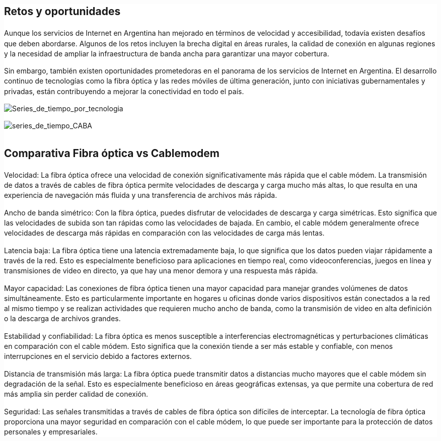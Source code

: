 
## Retos y oportunidades
Aunque los servicios de Internet en Argentina han mejorado en términos de velocidad y accesibilidad, todavía existen desafíos que deben abordarse. Algunos de los retos incluyen la brecha digital en áreas rurales, la calidad de conexión en algunas regiones y la necesidad de ampliar la infraestructura de banda ancha para garantizar una mayor cobertura.

Sin embargo, también existen oportunidades prometedoras en el panorama de los servicios de Internet en Argentina. El desarrollo continuo de tecnologías como la fibra óptica y las redes móviles de última generación, junto con iniciativas gubernamentales y privadas, están contribuyendo a mejorar la conectividad en todo el país.


![Series_de_tiempo_por_tecnologia](/Analisis-de-mercado-Servicio-de-internet/images/Serie_de_tiempo_tecnologias_CABA.png)

![series_de_tiempo_CABA](/Analisis-de-mercado-Servicio-de-internet/images/Serie_de_tiempo_tecnologias_CABA.png)

## Comparativa Fibra óptica vs Cablemodem


Velocidad: La fibra óptica ofrece una velocidad de conexión significativamente más rápida que el cable módem. La transmisión de datos a través de cables de fibra óptica permite velocidades de descarga y carga mucho más altas, lo que resulta en una experiencia de navegación más fluida y una transferencia de archivos más rápida.

Ancho de banda simétrico: Con la fibra óptica, puedes disfrutar de velocidades de descarga y carga simétricas. Esto significa que las velocidades de subida son tan rápidas como las velocidades de bajada. En cambio, el cable módem generalmente ofrece velocidades de descarga más rápidas en comparación con las velocidades de carga más lentas.

Latencia baja: La fibra óptica tiene una latencia extremadamente baja, lo que significa que los datos pueden viajar rápidamente a través de la red. Esto es especialmente beneficioso para aplicaciones en tiempo real, como videoconferencias, juegos en línea y transmisiones de video en directo, ya que hay una menor demora y una respuesta más rápida.

Mayor capacidad: Las conexiones de fibra óptica tienen una mayor capacidad para manejar grandes volúmenes de datos simultáneamente. Esto es particularmente importante en hogares u oficinas donde varios dispositivos están conectados a la red al mismo tiempo y se realizan actividades que requieren mucho ancho de banda, como la transmisión de video en alta definición o la descarga de archivos grandes.

Estabilidad y confiabilidad: La fibra óptica es menos susceptible a interferencias electromagnéticas y perturbaciones climáticas en comparación con el cable módem. Esto significa que la conexión tiende a ser más estable y confiable, con menos interrupciones en el servicio debido a factores externos.

Distancia de transmisión más larga: La fibra óptica puede transmitir datos a distancias mucho mayores que el cable módem sin degradación de la señal. Esto es especialmente beneficioso en áreas geográficas extensas, ya que permite una cobertura de red más amplia sin perder calidad de conexión.

Seguridad: Las señales transmitidas a través de cables de fibra óptica son difíciles de interceptar. La tecnología de fibra óptica proporciona una mayor seguridad en comparación con el cable módem, lo que puede ser importante para la protección de datos personales y empresariales.
